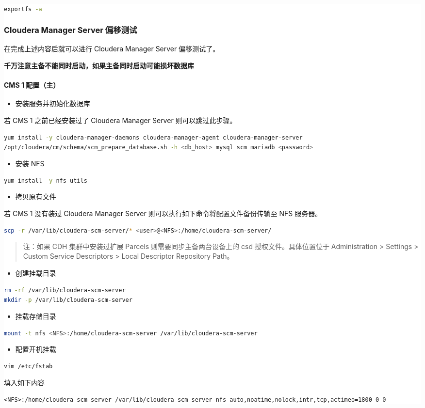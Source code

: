 ```bash
exportfs -a
```

### Cloudera Manager Server 偏移测试

在完成上述内容后就可以进行 Cloudera Manager Server 偏移测试了。

**千万注意主备不能同时启动，如果主备同时启动可能损坏数据库**

#### CMS 1 配置（主）

- 安装服务并初始化数据库

若 CMS 1 之前已经安装过了 Cloudera Manager Server 则可以跳过此步骤。

```bash
yum install -y cloudera-manager-daemons cloudera-manager-agent cloudera-manager-server
/opt/cloudera/cm/schema/scm_prepare_database.sh -h <db_host> mysql scm mariadb <password>
```

- 安装 NFS

```bash
yum install -y nfs-utils
```

- 拷贝原有文件

若 CMS 1 没有装过 Cloudera Manager Server 则可以执行如下命令将配置文件备份传输至  NFS 服务器。

```bash
scp -r /var/lib/cloudera-scm-server/* <user>@<NFS>:/home/cloudera-scm-server/
```

> 注：如果 CDH 集群中安装过扩展 Parcels 则需要同步主备两台设备上的 csd 授权文件。具体位置位于  Administration > Settings > Custom Service Descriptors > Local Descriptor Repository Path。

- 创建挂载目录

```bash
rm -rf /var/lib/cloudera-scm-server
mkdir -p /var/lib/cloudera-scm-server
```

- 挂载存储目录

```bash
mount -t nfs <NFS>:/home/cloudera-scm-server /var/lib/cloudera-scm-server
```

- 配置开机挂载

```bash
vim /etc/fstab
```

填入如下内容

```text
<NFS>:/home/cloudera-scm-server /var/lib/cloudera-scm-server nfs auto,noatime,nolock,intr,tcp,actimeo=1800 0 0
```
